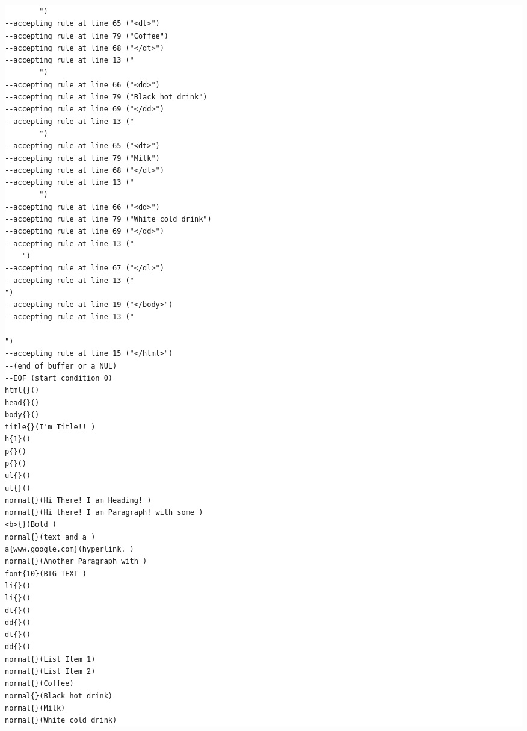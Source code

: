 ```
        ")
--accepting rule at line 65 ("<dt>")
--accepting rule at line 79 ("Coffee")
--accepting rule at line 68 ("</dt>")
--accepting rule at line 13 ("
        ")
--accepting rule at line 66 ("<dd>")
--accepting rule at line 79 ("Black hot drink")
--accepting rule at line 69 ("</dd>")
--accepting rule at line 13 ("
        ")
--accepting rule at line 65 ("<dt>")
--accepting rule at line 79 ("Milk")
--accepting rule at line 68 ("</dt>")
--accepting rule at line 13 ("
        ")
--accepting rule at line 66 ("<dd>")
--accepting rule at line 79 ("White cold drink")
--accepting rule at line 69 ("</dd>")
--accepting rule at line 13 ("
    ")
--accepting rule at line 67 ("</dl>")
--accepting rule at line 13 ("
")
--accepting rule at line 19 ("</body>")
--accepting rule at line 13 ("

")
--accepting rule at line 15 ("</html>")
--(end of buffer or a NUL)
--EOF (start condition 0)
html{}()
head{}()
body{}()
title{}(I'm Title!! )
h{1}()
p{}()
p{}()
ul{}()
ul{}()
normal{}(Hi There! I am Heading! )
normal{}(Hi there! I am Paragraph! with some )
<b>{}(Bold )
normal{}(text and a )
a{www.google.com}(hyperlink. )
normal{}(Another Paragraph with )
font{10}(BIG TEXT )
li{}()
li{}()
dt{}()
dd{}()
dt{}()
dd{}()
normal{}(List Item 1)
normal{}(List Item 2)
normal{}(Coffee)
normal{}(Black hot drink)
normal{}(Milk)
normal{}(White cold drink)

```

